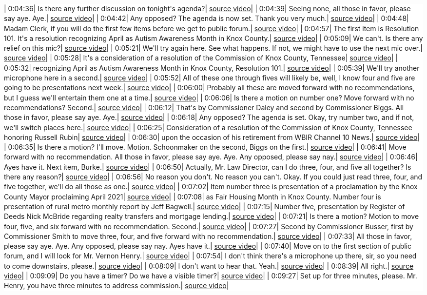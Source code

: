 | 0:04:36| Is there any further discussion on tonight's agenda?| [source video](https://archive.org/details/co-com-ws-r-1467-210419?start=276)|
| 0:04:39| Seeing none, all those in favor, please say aye. Aye.| [source video](https://archive.org/details/co-com-ws-r-1467-210419?start=279)|
| 0:04:42| Any opposed? The agenda is now set. Thank you very much.| [source video](https://archive.org/details/co-com-ws-r-1467-210419?start=282)|
| 0:04:48| Madam Clerk, if you will do the first few items before we get to public forum.| [source video](https://archive.org/details/co-com-ws-r-1467-210419?start=288)|
| 0:04:57| The first item is Resolution 101. It's a resolution recognizing April as Autism Awareness Month in Knox County.| [source video](https://archive.org/details/co-com-ws-r-1467-210419?start=297)|
| 0:05:09| We can't. Is there any relief on this mic?| [source video](https://archive.org/details/co-com-ws-r-1467-210419?start=309)|
| 0:05:21| We'll try again here. See what happens. If not, we might have to use the next mic over.| [source video](https://archive.org/details/co-com-ws-r-1467-210419?start=321)|
| 0:05:28| It's a consideration of a resolution of the Commission of Knox County, Tennessee| [source video](https://archive.org/details/co-com-ws-r-1467-210419?start=328)|
| 0:05:32| recognizing April as Autism Awareness Month in Knox County, Resolution 101.| [source video](https://archive.org/details/co-com-ws-r-1467-210419?start=332)|
| 0:05:39| We'll try another microphone here in a second.| [source video](https://archive.org/details/co-com-ws-r-1467-210419?start=339)|
| 0:05:52| All of these one through fives will likely be, well, I know four and five are going to be presentations next week.| [source video](https://archive.org/details/co-com-ws-r-1467-210419?start=352)|
| 0:06:00| Probably all these are moved forward with no recommendations, but I guess we'll entertain them one at a time.| [source video](https://archive.org/details/co-com-ws-r-1467-210419?start=360)|
| 0:06:06| Is there a motion on number one? Move forward with no recommendations? Second.| [source video](https://archive.org/details/co-com-ws-r-1467-210419?start=366)|
| 0:06:12| That's by Commissioner Daley and second by Commissioner Biggs. All those in favor, please say aye. Aye.| [source video](https://archive.org/details/co-com-ws-r-1467-210419?start=372)|
| 0:06:18| Any opposed? The agenda is set. Okay, try number two, and if not, we'll switch places here.| [source video](https://archive.org/details/co-com-ws-r-1467-210419?start=378)|
| 0:06:25| Consideration of a resolution of the Commission of Knox County, Tennessee honoring Russell Rubin| [source video](https://archive.org/details/co-com-ws-r-1467-210419?start=385)|
| 0:06:30| upon the occasion of his retirement from WBIR Channel 10 News.| [source video](https://archive.org/details/co-com-ws-r-1467-210419?start=390)|
| 0:06:35| Is there a motion? I'll move. Motion. Schoonmaker on the second, Biggs on the first.| [source video](https://archive.org/details/co-com-ws-r-1467-210419?start=395)|
| 0:06:41| Move forward with no recommendation. All those in favor, please say aye. Aye. Any opposed, please say nay.| [source video](https://archive.org/details/co-com-ws-r-1467-210419?start=401)|
| 0:06:46| Ayes have it. Next item, Burke.| [source video](https://archive.org/details/co-com-ws-r-1467-210419?start=406)|
| 0:06:50| Actually, Mr. Law Director, can I do three, four, and five all together? Is there any reason?| [source video](https://archive.org/details/co-com-ws-r-1467-210419?start=410)|
| 0:06:56| No reason you don't. No reason you can't. Okay. If you could just read three, four, and five together, we'll do all those as one.| [source video](https://archive.org/details/co-com-ws-r-1467-210419?start=416)|
| 0:07:02| Item number three is presentation of a proclamation by the Knox County Mayor proclaiming April 2021| [source video](https://archive.org/details/co-com-ws-r-1467-210419?start=422)|
| 0:07:08| as Fair Housing Month in Knox County. Number four is presentation of rural metro monthly report by Jeff Bagwell.| [source video](https://archive.org/details/co-com-ws-r-1467-210419?start=428)|
| 0:07:15| Number five, presentation by Register of Deeds Nick McBride regarding realty transfers and mortgage lending.| [source video](https://archive.org/details/co-com-ws-r-1467-210419?start=435)|
| 0:07:21| Is there a motion? Motion to move four, five, and six forward with no recommendation. Second.| [source video](https://archive.org/details/co-com-ws-r-1467-210419?start=441)|
| 0:07:27| Second by Commissioner Busser, first by Commissioner Smith to move three, four, and five forward with no recommendation.| [source video](https://archive.org/details/co-com-ws-r-1467-210419?start=447)|
| 0:07:33| All those in favor, please say aye. Aye. Any opposed, please say nay. Ayes have it.| [source video](https://archive.org/details/co-com-ws-r-1467-210419?start=453)|
| 0:07:40| Move on to the first section of public forum, and I will look for Mr. Vernon Henry.| [source video](https://archive.org/details/co-com-ws-r-1467-210419?start=460)|
| 0:07:54| I don't think there's a microphone up there, sir, so you need to come downstairs, please.| [source video](https://archive.org/details/co-com-ws-r-1467-210419?start=474)|
| 0:08:09| I don't want to hear that. Yeah.| [source video](https://archive.org/details/co-com-ws-r-1467-210419?start=489)|
| 0:08:39| All right.| [source video](https://archive.org/details/co-com-ws-r-1467-210419?start=519)|
| 0:09:09| Do you have a timer? Do we have a visible timer?| [source video](https://archive.org/details/co-com-ws-r-1467-210419?start=549)|
| 0:09:27| Set up for three minutes, please. Mr. Henry, you have three minutes to address commission.| [source video](https://archive.org/details/co-com-ws-r-1467-210419?start=567)|